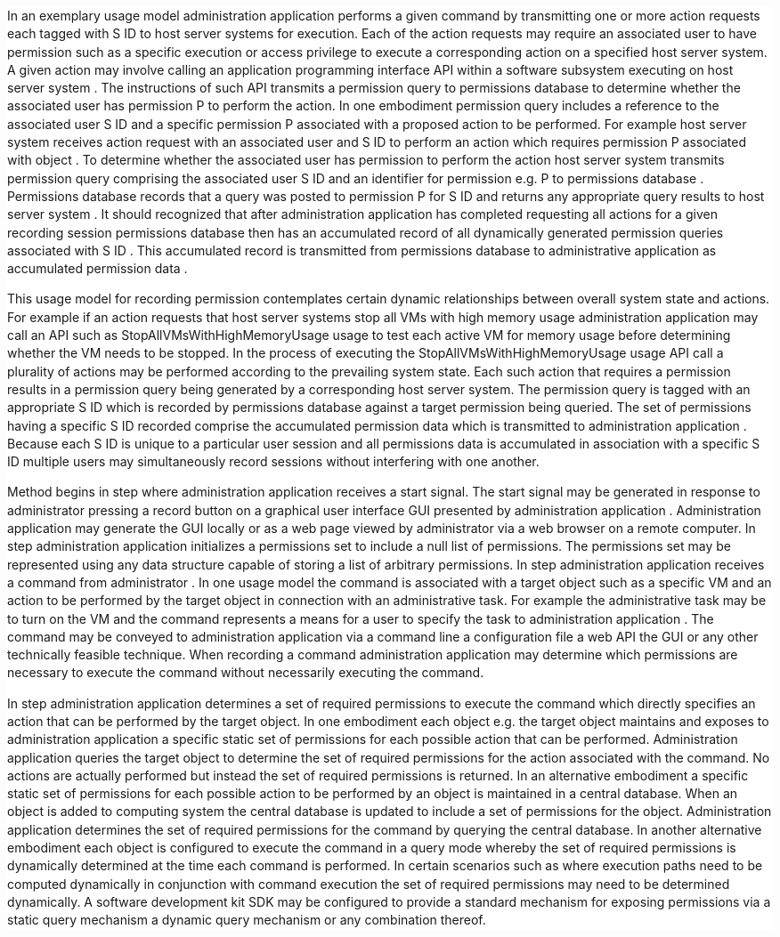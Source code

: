 In an exemplary usage model administration application performs a given command by transmitting one or more action requests each tagged with S ID to host server systems for execution. Each of the action requests may require an associated user to have permission such as a specific execution or access privilege to execute a corresponding action on a specified host server system. A given action may involve calling an application programming interface API within a software subsystem executing on host server system . The instructions of such API transmits a permission query to permissions database to determine whether the associated user has permission P to perform the action. In one embodiment permission query includes a reference to the associated user S ID and a specific permission P associated with a proposed action to be performed. For example host server system receives action request with an associated user and S ID to perform an action which requires permission P associated with object . To determine whether the associated user has permission to perform the action host server system transmits permission query comprising the associated user S ID and an identifier for permission e.g. P to permissions database . Permissions database records that a query was posted to permission P for S ID and returns any appropriate query results to host server system . It should recognized that after administration application has completed requesting all actions for a given recording session permissions database then has an accumulated record of all dynamically generated permission queries associated with S ID . This accumulated record is transmitted from permissions database to administrative application as accumulated permission data .

This usage model for recording permission contemplates certain dynamic relationships between overall system state and actions. For example if an action requests that host server systems stop all VMs with high memory usage administration application may call an API such as StopAllVMsWithHighMemoryUsage usage to test each active VM for memory usage before determining whether the VM needs to be stopped. In the process of executing the StopAllVMsWithHighMemoryUsage usage API call a plurality of actions may be performed according to the prevailing system state. Each such action that requires a permission results in a permission query being generated by a corresponding host server system. The permission query is tagged with an appropriate S ID which is recorded by permissions database against a target permission being queried. The set of permissions having a specific S ID recorded comprise the accumulated permission data which is transmitted to administration application . Because each S ID is unique to a particular user session and all permissions data is accumulated in association with a specific S ID multiple users may simultaneously record sessions without interfering with one another.

Method begins in step where administration application receives a start signal. The start signal may be generated in response to administrator pressing a record button on a graphical user interface GUI presented by administration application . Administration application may generate the GUI locally or as a web page viewed by administrator via a web browser on a remote computer. In step administration application initializes a permissions set to include a null list of permissions. The permissions set may be represented using any data structure capable of storing a list of arbitrary permissions. In step administration application receives a command from administrator . In one usage model the command is associated with a target object such as a specific VM and an action to be performed by the target object in connection with an administrative task. For example the administrative task may be to turn on the VM and the command represents a means for a user to specify the task to administration application . The command may be conveyed to administration application via a command line a configuration file a web API the GUI or any other technically feasible technique. When recording a command administration application may determine which permissions are necessary to execute the command without necessarily executing the command.

In step administration application determines a set of required permissions to execute the command which directly specifies an action that can be performed by the target object. In one embodiment each object e.g. the target object maintains and exposes to administration application a specific static set of permissions for each possible action that can be performed. Administration application queries the target object to determine the set of required permissions for the action associated with the command. No actions are actually performed but instead the set of required permissions is returned. In an alternative embodiment a specific static set of permissions for each possible action to be performed by an object is maintained in a central database. When an object is added to computing system the central database is updated to include a set of permissions for the object. Administration application determines the set of required permissions for the command by querying the central database. In another alternative embodiment each object is configured to execute the command in a query mode whereby the set of required permissions is dynamically determined at the time each command is performed. In certain scenarios such as where execution paths need to be computed dynamically in conjunction with command execution the set of required permissions may need to be determined dynamically. A software development kit SDK may be configured to provide a standard mechanism for exposing permissions via a static query mechanism a dynamic query mechanism or any combination thereof.
